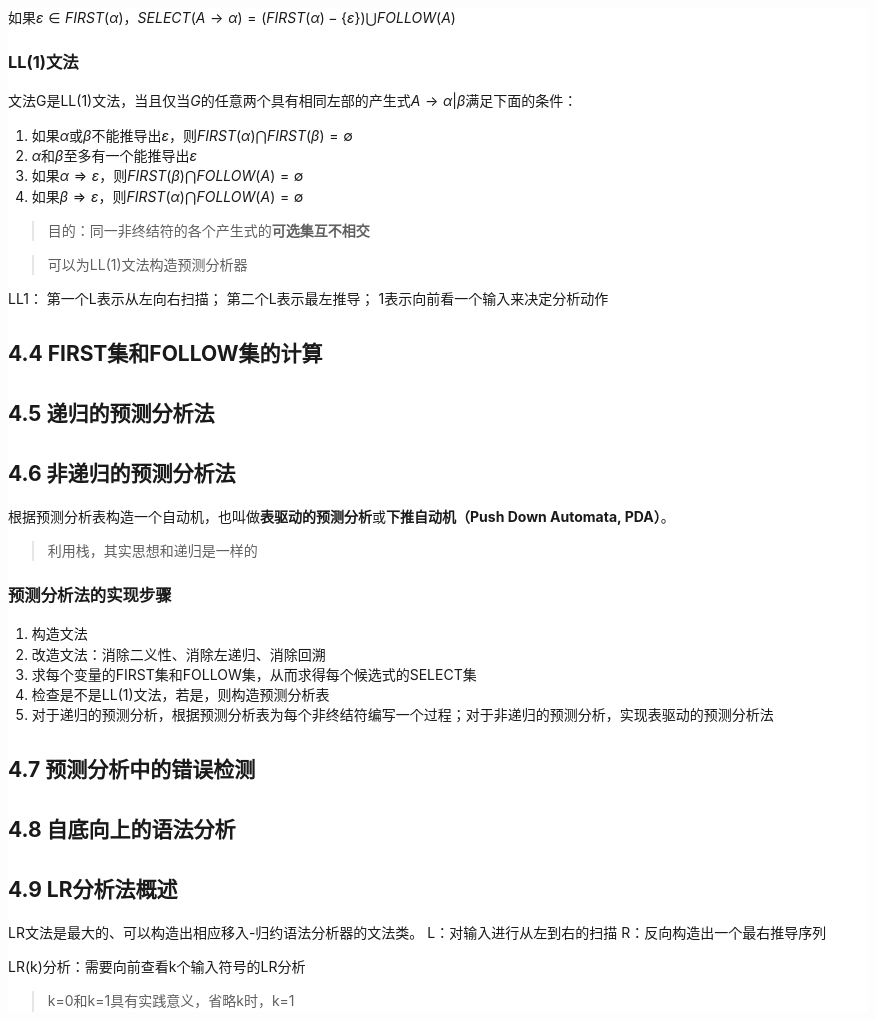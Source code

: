 如果$\varepsilon \in FIRST(\alpha)$，$SELECT(A\to \alpha)=(FIRST(\alpha)-\{\varepsilon\})\bigcup FOLLOW(A)$

### LL(1)文法

文法G是LL(1)文法，当且仅当$G$的任意两个具有相同左部的产生式$A\to \alpha | \beta$满足下面的条件：
1. 如果$\alpha$或$\beta$不能推导出$\varepsilon$，则$FIRST(\alpha) \bigcap FIRST(\beta)=\emptyset$
2. $\alpha$和$\beta$至多有一个能推导出$\varepsilon$
3. 如果$\alpha \Rightarrow \varepsilon$，则$FIRST(\beta) \bigcap FOLLOW(A)=\emptyset$
4. 如果$\beta \Rightarrow \varepsilon$，则$FIRST(\alpha) \bigcap FOLLOW(A)=\emptyset$

> 目的：同一非终结符的各个产生式的**可选集互不相交**

> 可以为LL(1)文法构造预测分析器

LL1：
第一个L表示从左向右扫描；
第二个L表示最左推导；
1表示向前看一个输入来决定分析动作

## 4.4 FIRST集和FOLLOW集的计算

## 4.5 递归的预测分析法

## 4.6 非递归的预测分析法

根据预测分析表构造一个自动机，也叫做**表驱动的预测分析**或**下推自动机（Push Down Automata, PDA）**。

> 利用栈，其实思想和递归是一样的

### 预测分析法的实现步骤
1. 构造文法
2. 改造文法：消除二义性、消除左递归、消除回溯
3. 求每个变量的FIRST集和FOLLOW集，从而求得每个候选式的SELECT集
4. 检查是不是LL(1)文法，若是，则构造预测分析表
5. 对于递归的预测分析，根据预测分析表为每个非终结符编写一个过程；对于非递归的预测分析，实现表驱动的预测分析法

## 4.7 预测分析中的错误检测

## 4.8 自底向上的语法分析

## 4.9 LR分析法概述

LR文法是最大的、可以构造出相应移入-归约语法分析器的文法类。
L：对输入进行从左到右的扫描
R：反向构造出一个最右推导序列

LR(k)分析：需要向前查看k个输入符号的LR分析

> k=0和k=1具有实践意义，省略k时，k=1
